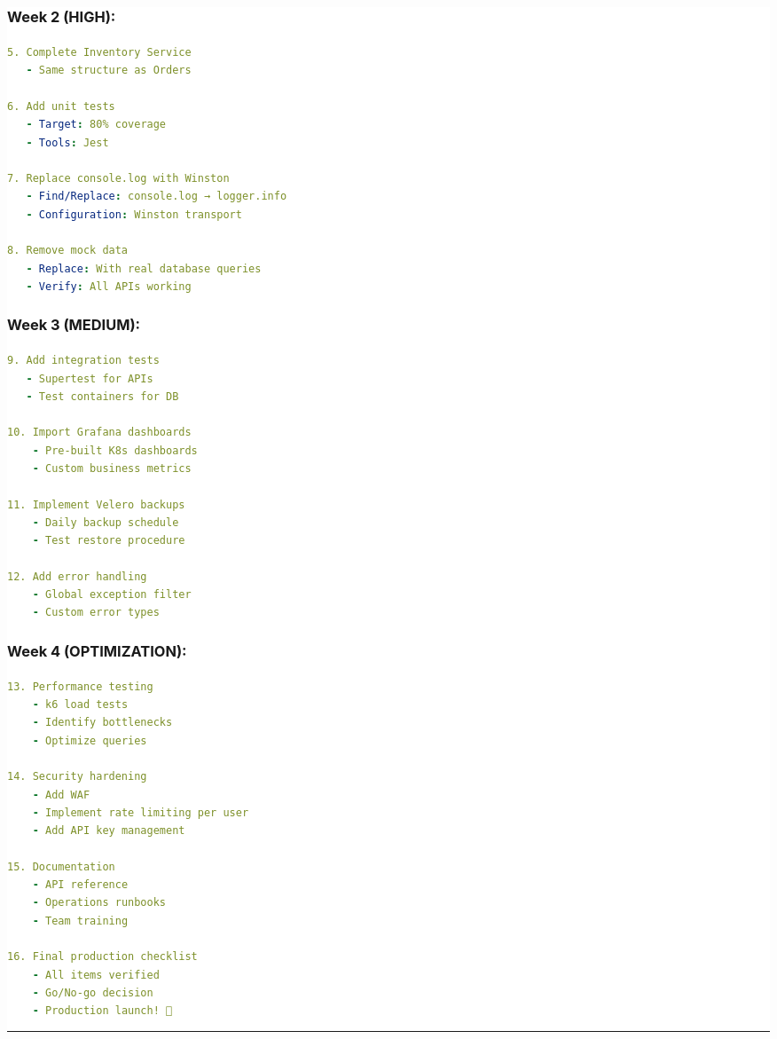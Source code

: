 ### **Week 2 (HIGH):**
```yaml
5. Complete Inventory Service
   - Same structure as Orders

6. Add unit tests
   - Target: 80% coverage
   - Tools: Jest

7. Replace console.log with Winston
   - Find/Replace: console.log → logger.info
   - Configuration: Winston transport

8. Remove mock data
   - Replace: With real database queries
   - Verify: All APIs working
```

### **Week 3 (MEDIUM):**
```yaml
9. Add integration tests
   - Supertest for APIs
   - Test containers for DB

10. Import Grafana dashboards
    - Pre-built K8s dashboards
    - Custom business metrics

11. Implement Velero backups
    - Daily backup schedule
    - Test restore procedure

12. Add error handling
    - Global exception filter
    - Custom error types
```

### **Week 4 (OPTIMIZATION):**
```yaml
13. Performance testing
    - k6 load tests
    - Identify bottlenecks
    - Optimize queries

14. Security hardening
    - Add WAF
    - Implement rate limiting per user
    - Add API key management

15. Documentation
    - API reference
    - Operations runbooks
    - Team training

16. Final production checklist
    - All items verified
    - Go/No-go decision
    - Production launch! 🚀
```

---